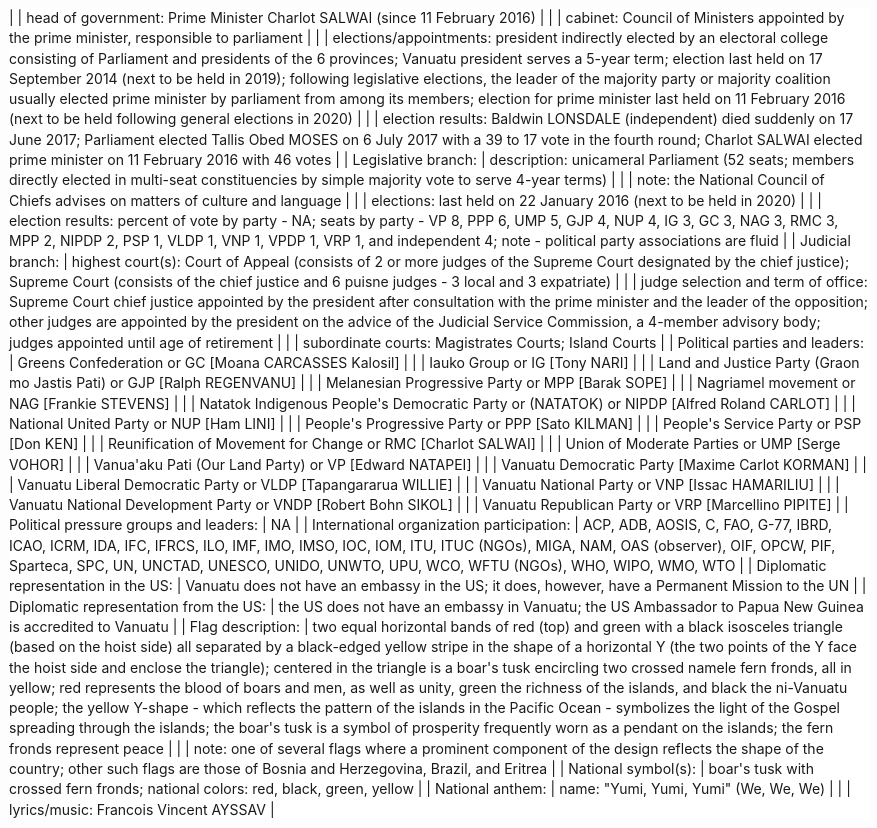 | | head of government: Prime Minister Charlot SALWAI (since 11 February 2016) |
| | cabinet: Council of Ministers appointed by the prime minister, responsible to parliament |
| | elections/appointments: president indirectly elected by an electoral college consisting of Parliament and presidents of the 6 provinces; Vanuatu president serves a 5-year term; election last held on 17 September 2014 (next to be held in 2019); following legislative elections, the leader of the majority party or majority coalition usually elected prime minister by parliament from among its members; election for prime minister last held on 11 February 2016 (next to be held following general elections in 2020) |
| | election results: Baldwin LONSDALE (independent) died suddenly on 17 June 2017; Parliament elected Tallis Obed MOSES on 6 July 2017 with a 39 to 17 vote in the fourth round; Charlot SALWAI elected prime minister on 11 February 2016 with 46 votes |
| Legislative branch: | description: unicameral Parliament (52 seats; members directly elected in multi-seat constituencies by simple majority vote to serve 4-year terms) |
| | note: the National Council of Chiefs advises on matters of culture and language |
| | elections: last held on 22 January 2016 (next to be held in 2020) |
| | election results: percent of vote by party - NA; seats by party - VP 8, PPP 6, UMP 5, GJP 4, NUP 4, IG 3, GC 3, NAG 3, RMC 3, MPP 2, NIPDP 2, PSP 1, VLDP 1, VNP 1, VPDP 1, VRP 1, and independent 4; note - political party associations are fluid |
| Judicial branch: | highest court(s): Court of Appeal (consists of 2 or more judges of the Supreme Court designated by the chief justice); Supreme Court (consists of the chief justice and 6 puisne judges - 3 local and 3 expatriate) |
| | judge selection and term of office: Supreme Court chief justice appointed by the president after consultation with the prime minister and the leader of the opposition; other judges are appointed by the president on the advice of the Judicial Service Commission, a 4-member advisory body; judges appointed until age of retirement |
| | subordinate courts: Magistrates Courts; Island Courts |
| Political parties and leaders: | Greens Confederation or GC [Moana CARCASSES Kalosil] |
| | Iauko Group or IG [Tony NARI] |
| | Land and Justice Party (Graon mo Jastis Pati) or GJP [Ralph REGENVANU] |
| | Melanesian Progressive Party or MPP [Barak SOPE] |
| | Nagriamel movement or NAG [Frankie STEVENS] |
| | Natatok Indigenous People's Democratic Party or (NATATOK) or NIPDP [Alfred Roland CARLOT] |
| | National United Party or NUP [Ham LINI] |
| | People's Progressive Party or PPP [Sato KILMAN] |
| | People's Service Party or PSP [Don KEN] |
| | Reunification of Movement for Change or RMC [Charlot SALWAI] |
| | Union of Moderate Parties or UMP [Serge VOHOR] |
| | Vanua'aku Pati (Our Land Party) or VP [Edward NATAPEI] |
| | Vanuatu Democratic Party [Maxime Carlot KORMAN] |
| | Vanuatu Liberal Democratic Party or VLDP [Tapangararua WILLIE] |
| | Vanuatu National Party or VNP [Issac HAMARILIU] |
| | Vanuatu National Development Party or VNDP [Robert Bohn SIKOL] |
| | Vanuatu Republican Party or VRP [Marcellino PIPITE] |
| Political pressure groups and leaders: | NA |
| International organization participation: | ACP, ADB, AOSIS, C, FAO, G-77, IBRD, ICAO, ICRM, IDA, IFC, IFRCS, ILO, IMF, IMO, IMSO, IOC, IOM, ITU, ITUC (NGOs), MIGA, NAM, OAS (observer), OIF, OPCW, PIF, Sparteca, SPC, UN, UNCTAD, UNESCO, UNIDO, UNWTO, UPU, WCO, WFTU (NGOs), WHO, WIPO, WMO, WTO |
| Diplomatic representation in the US: | Vanuatu does not have an embassy in the US; it does, however, have a Permanent Mission to the UN |
| Diplomatic representation from the US: | the US does not have an embassy in Vanuatu; the US Ambassador to Papua New Guinea is accredited to Vanuatu |
| Flag description: | two equal horizontal bands of red (top) and green with a black isosceles triangle (based on the hoist side) all separated by a black-edged yellow stripe in the shape of a horizontal Y (the two points of the Y face the hoist side and enclose the triangle); centered in the triangle is a boar's tusk encircling two crossed namele fern fronds, all in yellow; red represents the blood of boars and men, as well as unity, green the richness of the islands, and black the ni-Vanuatu people; the yellow Y-shape - which reflects the pattern of the islands in the Pacific Ocean - symbolizes the light of the Gospel spreading through the islands; the boar's tusk is a symbol of prosperity frequently worn as a pendant on the islands; the fern fronds represent peace |
| | note: one of several flags where a prominent component of the design reflects the shape of the country; other such flags are those of Bosnia and Herzegovina, Brazil, and Eritrea |
| National symbol(s): | boar's tusk with crossed fern fronds; national colors: red, black, green, yellow |
| National anthem: | name: "Yumi, Yumi, Yumi" (We, We, We) |
| | lyrics/music: Francois Vincent AYSSAV |